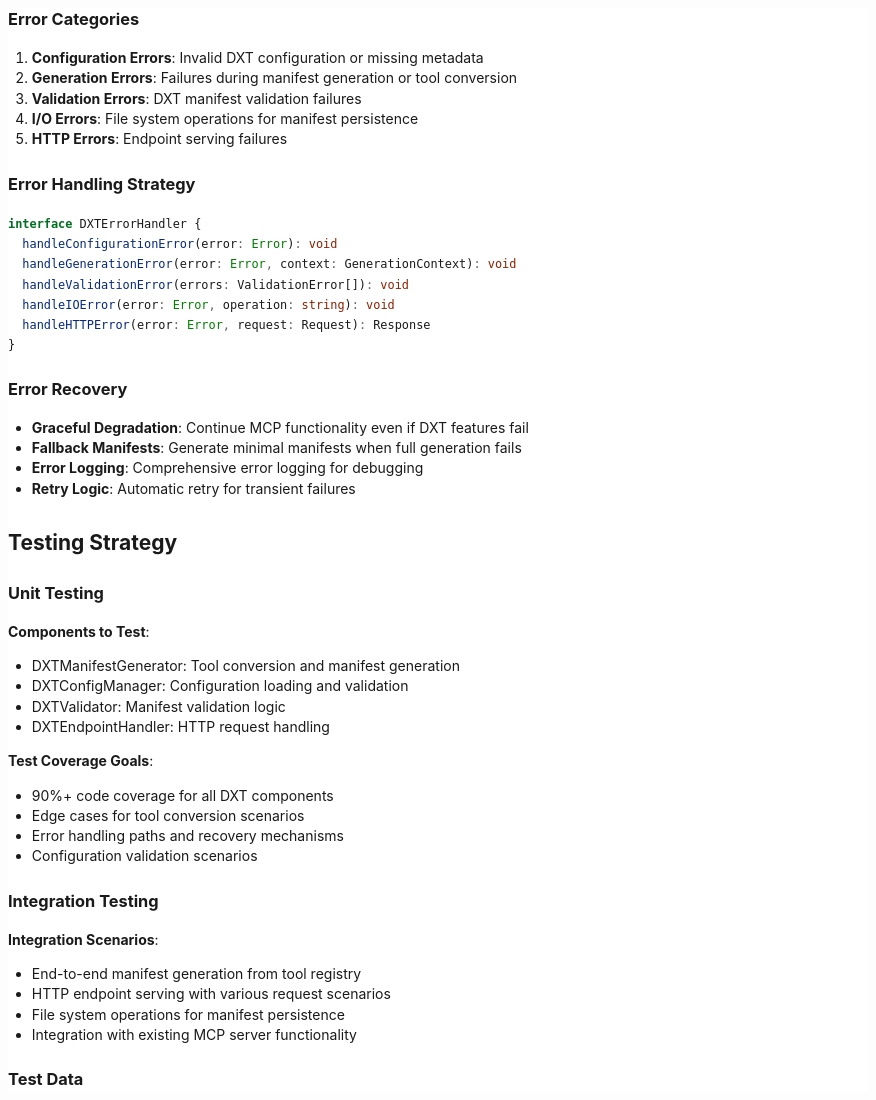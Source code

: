 ### Error Categories

1. **Configuration Errors**: Invalid DXT configuration or missing metadata
2. **Generation Errors**: Failures during manifest generation or tool conversion
3. **Validation Errors**: DXT manifest validation failures
4. **I/O Errors**: File system operations for manifest persistence
5. **HTTP Errors**: Endpoint serving failures

### Error Handling Strategy

```typescript
interface DXTErrorHandler {
  handleConfigurationError(error: Error): void
  handleGenerationError(error: Error, context: GenerationContext): void
  handleValidationError(errors: ValidationError[]): void
  handleIOError(error: Error, operation: string): void
  handleHTTPError(error: Error, request: Request): Response
}
```

### Error Recovery

- **Graceful Degradation**: Continue MCP functionality even if DXT features fail
- **Fallback Manifests**: Generate minimal manifests when full generation fails
- **Error Logging**: Comprehensive error logging for debugging
- **Retry Logic**: Automatic retry for transient failures

## Testing Strategy

### Unit Testing

**Components to Test**:
- DXTManifestGenerator: Tool conversion and manifest generation
- DXTConfigManager: Configuration loading and validation
- DXTValidator: Manifest validation logic
- DXTEndpointHandler: HTTP request handling

**Test Coverage Goals**:
- 90%+ code coverage for all DXT components
- Edge cases for tool conversion scenarios
- Error handling paths and recovery mechanisms
- Configuration validation scenarios

### Integration Testing

**Integration Scenarios**:
- End-to-end manifest generation from tool registry
- HTTP endpoint serving with various request scenarios
- File system operations for manifest persistence
- Integration with existing MCP server functionality

### Test Data
